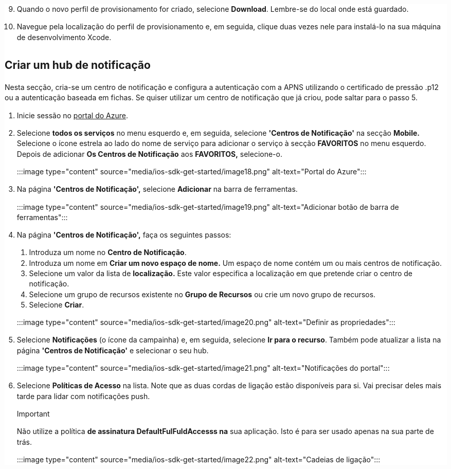 9. Quando o novo perfil de provisionamento for criado, selecione **Download**. Lembre-se do local onde está guardado.

10. Navegue pela localização do perfil de provisionamento e, em seguida, clique duas vezes nele para instalá-lo na sua máquina de desenvolvimento Xcode.

## <a name="create-a-notification-hub"></a>Criar um hub de notificação

Nesta secção, cria-se um centro de notificação e configura a autenticação com a APNS utilizando o certificado de pressão .p12 ou a autenticação baseada em fichas. Se quiser utilizar um centro de notificação que já criou, pode saltar para o passo 5.

1. Inicie sessão no [portal do Azure](https://portal.azure.com/).

2. Selecione **todos os serviços** no menu esquerdo e, em seguida, selecione **'Centros de Notificação'** na secção **Mobile.** Selecione o ícone estrela ao lado do nome de serviço para adicionar o serviço à secção **FAVORITOS** no menu esquerdo. Depois de adicionar **Os Centros de Notificação** aos **FAVORITOS,** selecione-o.

   :::image type="content" source="media/ios-sdk-get-started/image18.png" alt-text="Portal do Azure":::

3. Na página **'Centros de Notificação',** selecione **Adicionar** na barra de ferramentas.

   :::image type="content" source="media/ios-sdk-get-started/image19.png" alt-text="Adicionar botão de barra de ferramentas":::

4. Na página **'Centros de Notificação',** faça os seguintes passos:

   1. Introduza um nome no **Centro de Notificação**.
   2. Introduza um nome em **Criar um novo espaço de nome.** Um espaço de nome contém um ou mais centros de notificação.
   3. Selecione um valor da lista de **localização.** Este valor especifica a localização em que pretende criar o centro de notificação.
   4. Selecione um grupo de recursos existente no **Grupo de Recursos** ou crie um novo grupo de recursos.
   5. Selecione **Criar**.

   :::image type="content" source="media/ios-sdk-get-started/image20.png" alt-text="Definir as propriedades":::

5. Selecione **Notificações** (o ícone da campainha) e, em seguida, selecione **Ir para o recurso**. Também pode atualizar a lista na página **'Centros de Notificação'** e selecionar o seu hub.

   :::image type="content" source="media/ios-sdk-get-started/image21.png" alt-text="Notificações do portal":::

6. Selecione **Políticas de Acesso** na lista. Note que as duas cordas de ligação estão disponíveis para si. Vai precisar deles mais tarde para lidar com notificações push.

   > [!IMPORTANT]
   > Não utilize a política **de assinatura DefaultFulFuldAccesss na** sua aplicação. Isto é para ser usado apenas na sua parte de trás.

   :::image type="content" source="media/ios-sdk-get-started/image22.png" alt-text="Cadeias de ligação":::
